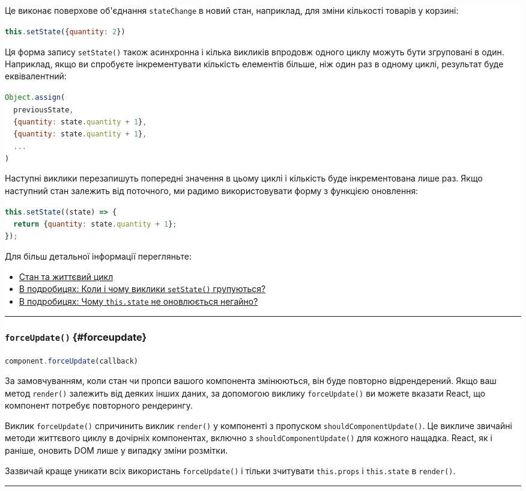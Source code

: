 Це виконає поверхове об'єднання `stateChange` в новий стан, наприклад, для зміни кількості товарів у корзині:

```javascript
this.setState({quantity: 2})
```

Ця форма запису `setState()` також асинхронна і кілька викликів впродовж одного циклу можуть бути згруповані в один. Наприклад, якщо ви спробуєте інкрементувати кількість елементів більше, ніж один раз в одному циклі, результат буде еквівалентний:

```javaScript
Object.assign(
  previousState,
  {quantity: state.quantity + 1},
  {quantity: state.quantity + 1},
  ...
)
```

Наступні виклики перезапишуть попередні значення в цьому циклі і кількість буде інкрементована лише раз. Якщо наступний стан залежить від поточного, ми радимо використовувати форму з функцією оновлення:

```js
this.setState((state) => {
  return {quantity: state.quantity + 1};
});
```

Для більш детальної інформації перегляньте:

* [Стан та життєвий цикл](/docs/state-and-lifecycle.html)
* [В подробицях: Коли і чому виклики `setState()` групуються?](https://stackoverflow.com/a/48610973/458193)
* [В подробицях: Чому `this.state` не оновлюється негайно?](https://github.com/facebook/react/issues/11527#issuecomment-360199710)

* * *

### `forceUpdate()` {#forceupdate}

```javascript
component.forceUpdate(callback)
```

За замовчуванням, коли стан чи пропси вашого компонента змінюються, він буде повторно відрендерений. Якщо ваш метод `render()` залежить від деяких інших даних, за допомогою виклику `forceUpdate()` ви можете вказати React, що компонент потребує повторного рендерингу.

Виклик `forceUpdate()` спричинить виклик `render()` у компоненті з пропуском `shouldComponentUpdate()`. Це викличе звичайні методи життєвого циклу в дочірніх компонентах, включно з `shouldComponentUpdate()` для кожного нащадка. React, як і раніше, оновить DOM лише у випадку зміни розмітки.


Зазвичай краще уникати всіх використань `forceUpdate()` і тільки зчитувати `this.props` і `this.state` в `render()`.

* * *
